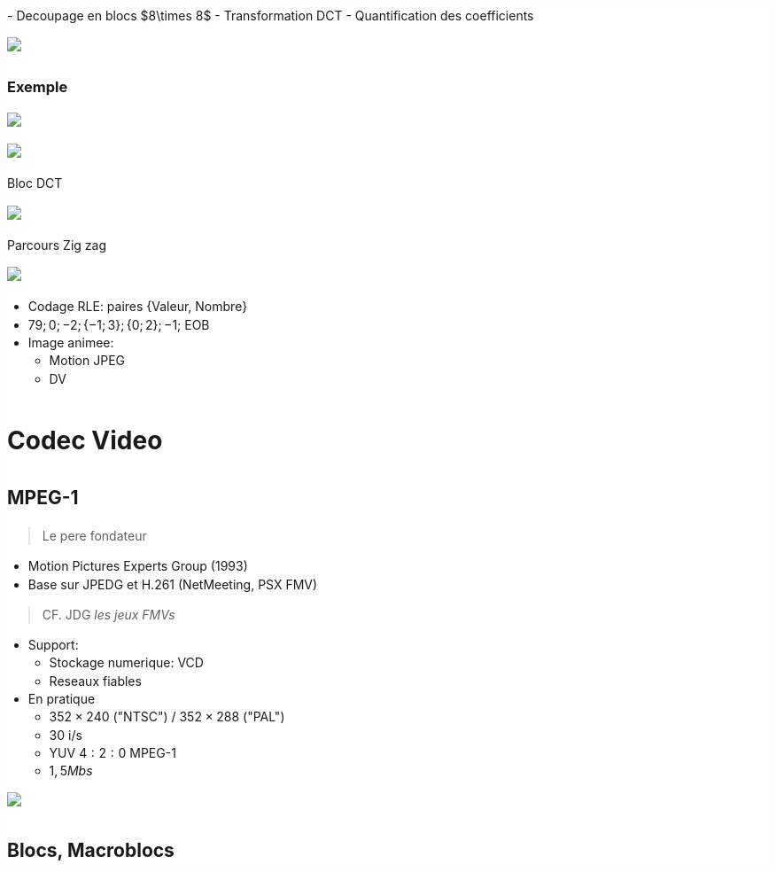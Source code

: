 <div class="alert alert-info" role="alert" markdown="1">
- Decoupage en blocs $8\times 8$
- Transformation DCT
- Quantification des coefficients

![](https://i.imgur.com/dbpjLD2.png)

</div>

### Exemple

![](https://i.imgur.com/NPagM5d.png)

![](https://i.imgur.com/BXdTX1i.png)

Bloc DCT

![](https://i.imgur.com/WEWBaza.png)

Parcours Zig zag

![](https://i.imgur.com/gIJVe9j.png)

- Codage RLE: paires {Valeur, Nombre}
- $79; 0; -2; \{-1;3\}; \{0;2\}; -1;$ EOB
- Image animee:
    - Motion JPEG
    - DV

# Codec Video

## MPEG-1

> Le pere fondateur

- Motion Pictures Experts Group (1993)
- Base sur JPEDG et H.261 (NetMeeting, PSX FMV)

> CF. JDG *les jeux FMVs*

- Support:
    - Stockage numerique: VCD
    - Reseaux fiables
- En pratique
    - $352\times 240$ ("NTSC") / $352\times288$ ("PAL")
    - 30 i/s
    - YUV $4:2:0$ MPEG-1
    - $1, 5 Mbs$

![](https://i.imgur.com/x8OoEYx.png)

## Blocs, Macroblocs
